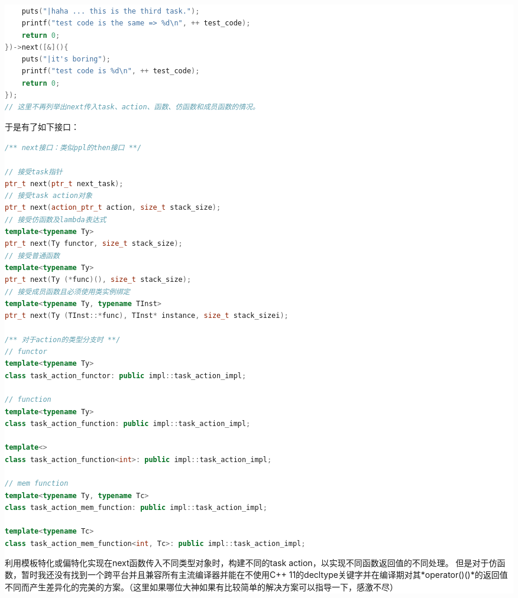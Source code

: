 ```cpp
    puts("|haha ... this is the third task.");
    printf("test code is the same => %d\n", ++ test_code);
    return 0;
})->next([&](){
    puts("|it's boring");
    printf("test code is %d\n", ++ test_code);
    return 0;
});
// 这里不再列举出next传入task、action、函数、仿函数和成员函数的情况。

```

于是有了如下接口：
```cpp
/** next接口：类似ppl的then接口 **/

// 接受task指针
ptr_t next(ptr_t next_task);
// 接受task action对象
ptr_t next(action_ptr_t action, size_t stack_size);
// 接受仿函数及lambda表达式
template<typename Ty>
ptr_t next(Ty functor, size_t stack_size);
// 接受普通函数
template<typename Ty>
ptr_t next(Ty (*func)(), size_t stack_size);
// 接受成员函数且必须使用类实例绑定
template<typename Ty, typename TInst>
ptr_t next(Ty (TInst::*func), TInst* instance, size_t stack_sizei);

/** 对于action的类型分支时 **/
// functor
template<typename Ty>
class task_action_functor: public impl::task_action_impl;

// function
template<typename Ty>
class task_action_function: public impl::task_action_impl;

template<>
class task_action_function<int>: public impl::task_action_impl;

// mem function
template<typename Ty, typename Tc>
class task_action_mem_function: public impl::task_action_impl;

template<typename Tc>
class task_action_mem_function<int, Tc>: public impl::task_action_impl;
```
利用模板特化或偏特化实现在next函数传入不同类型对象时，构建不同的task action，以实现不同函数返回值的不同处理。
但是对于仿函数，暂时我还没有找到一个跨平台并且兼容所有主流编译器并能在不使用C++ 11的decltype关键字并在编译期对其*operator()()*的返回值不同而产生差异化的完美的方案。（这里如果哪位大神如果有比较简单的解决方案可以指导一下，感激不尽）
